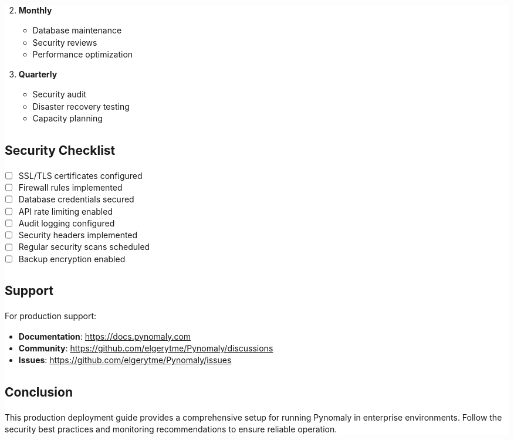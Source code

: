 2. **Monthly**
   - Database maintenance
   - Security reviews
   - Performance optimization

3. **Quarterly**
   - Security audit
   - Disaster recovery testing
   - Capacity planning

## Security Checklist

- [ ] SSL/TLS certificates configured
- [ ] Firewall rules implemented
- [ ] Database credentials secured
- [ ] API rate limiting enabled
- [ ] Audit logging configured
- [ ] Security headers implemented
- [ ] Regular security scans scheduled
- [ ] Backup encryption enabled

## Support

For production support:

- **Documentation**: https://docs.pynomaly.com
- **Community**: https://github.com/elgerytme/Pynomaly/discussions
- **Issues**: https://github.com/elgerytme/Pynomaly/issues

## Conclusion

This production deployment guide provides a comprehensive setup for running Pynomaly in enterprise environments. Follow the security best practices and monitoring recommendations to ensure reliable operation.